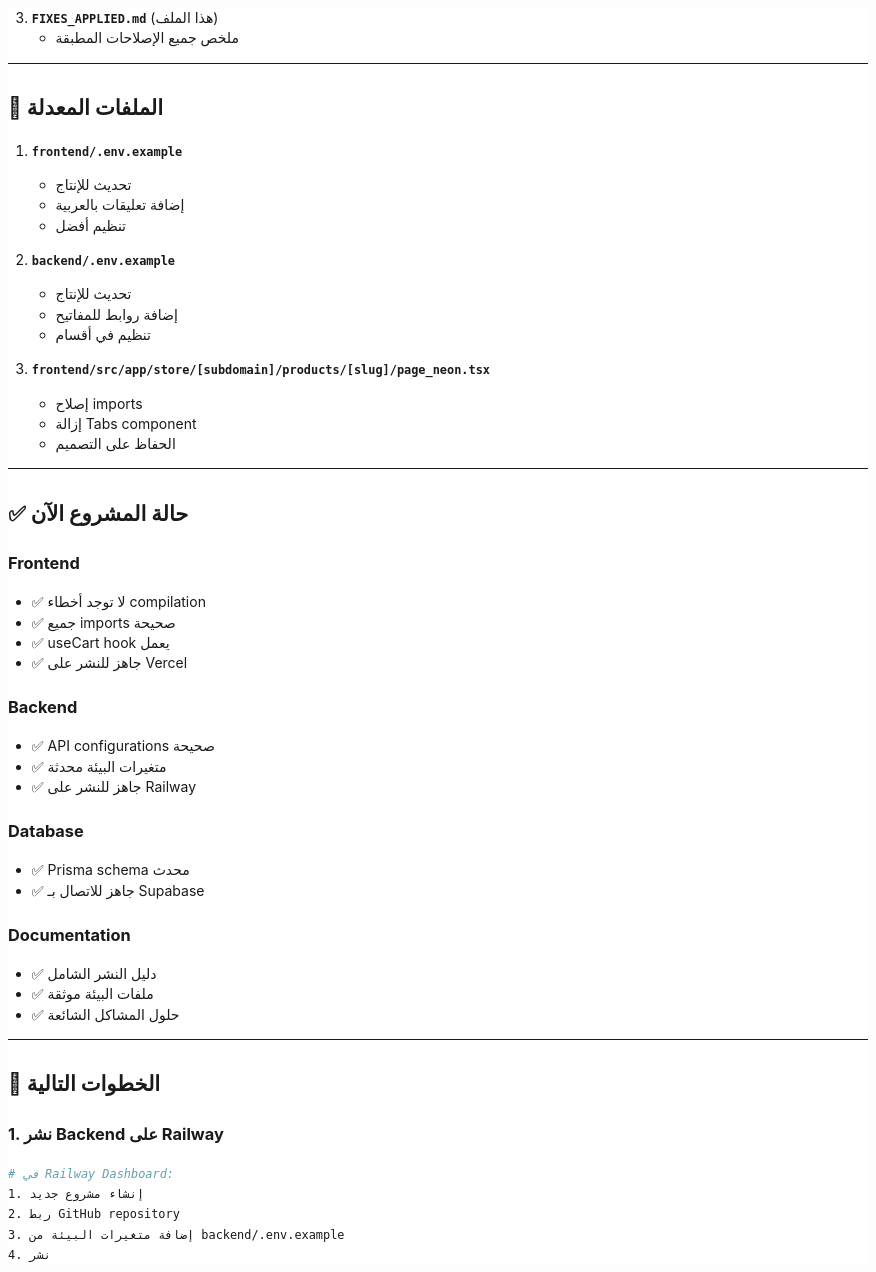 3. **`FIXES_APPLIED.md`** (هذا الملف)
   - ملخص جميع الإصلاحات المطبقة

---

## 🎯 الملفات المعدلة

1. **`frontend/.env.example`**
   - تحديث للإنتاج
   - إضافة تعليقات بالعربية
   - تنظيم أفضل

2. **`backend/.env.example`**
   - تحديث للإنتاج
   - إضافة روابط للمفاتيح
   - تنظيم في أقسام

3. **`frontend/src/app/store/[subdomain]/products/[slug]/page_neon.tsx`**
   - إصلاح imports
   - إزالة Tabs component
   - الحفاظ على التصميم

---

## ✅ حالة المشروع الآن

### Frontend
- ✅ لا توجد أخطاء compilation
- ✅ جميع imports صحيحة
- ✅ useCart hook يعمل
- ✅ جاهز للنشر على Vercel

### Backend
- ✅ API configurations صحيحة
- ✅ متغيرات البيئة محدثة
- ✅ جاهز للنشر على Railway

### Database
- ✅ Prisma schema محدث
- ✅ جاهز للاتصال بـ Supabase

### Documentation
- ✅ دليل النشر الشامل
- ✅ ملفات البيئة موثقة
- ✅ حلول المشاكل الشائعة

---

## 🚀 الخطوات التالية

### 1. نشر Backend على Railway
```bash
# في Railway Dashboard:
1. إنشاء مشروع جديد
2. ربط GitHub repository
3. إضافة متغيرات البيئة من backend/.env.example
4. نشر
```
